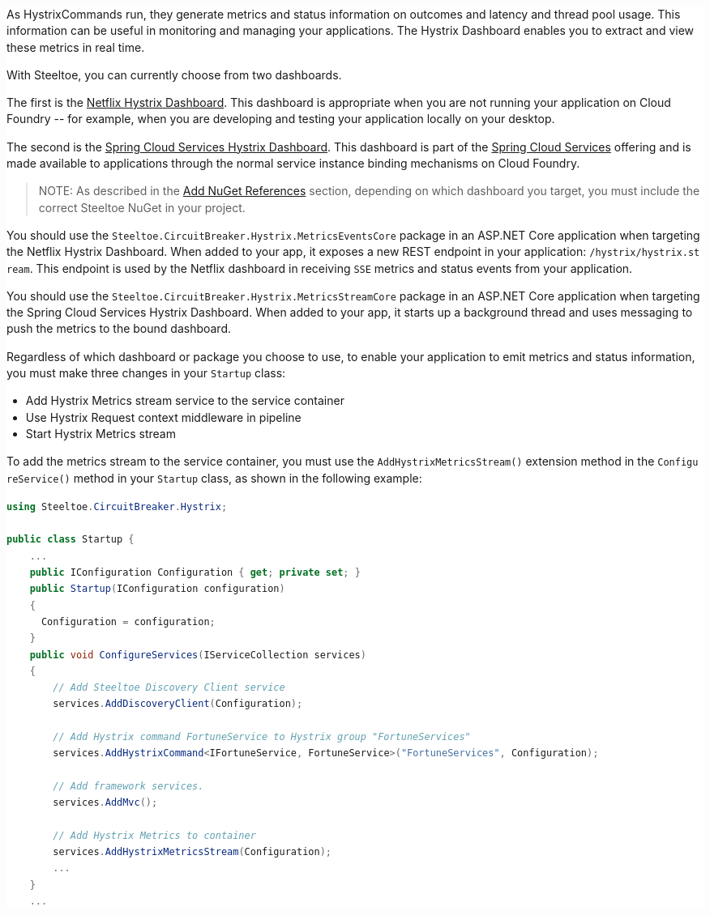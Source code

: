 As HystrixCommands run, they generate metrics and status information on outcomes and latency and thread pool usage. This information can be useful in monitoring and managing your applications. The Hystrix Dashboard enables you to extract and view these metrics in real time.

With Steeltoe, you can currently choose from two dashboards.

The first is the [Netflix Hystrix Dashboard](https://github.com/Netflix/Hystrix/wiki/Dashboard). This dashboard is appropriate when you are not running your application on Cloud Foundry -- for example, when you are developing and testing your application locally on your desktop.

The second is the [Spring Cloud Services Hystrix Dashboard](https://docs.pivotal.io/spring-cloud-services/1-5/common/circuit-breaker/). This dashboard is part of the [Spring Cloud Services](https://docs.pivotal.io/spring-cloud-services/1-5/common/) offering and is made available to applications through the normal service instance binding mechanisms on Cloud Foundry.

>NOTE: As described in the [Add NuGet References](#1-2-1-add-nuget-references) section, depending on which dashboard you target, you must include the correct Steeltoe NuGet in your project.

You should use the `Steeltoe.CircuitBreaker.Hystrix.MetricsEventsCore` package in an ASP.NET Core application when targeting the Netflix Hystrix Dashboard. When added to your app, it exposes a new REST endpoint in your application: `/hystrix/hystrix.stream`. This endpoint is used by the Netflix dashboard in receiving `SSE` metrics and status events from your application.

You should use the `Steeltoe.CircuitBreaker.Hystrix.MetricsStreamCore` package in an ASP.NET Core application when targeting the Spring Cloud Services Hystrix Dashboard. When added to your app, it starts up a background thread and uses messaging to push the metrics to the bound dashboard.

Regardless of which dashboard or package you choose to use, to enable your application to emit metrics and status information, you must make three changes in your `Startup` class:

* Add Hystrix Metrics stream service to the service container
* Use Hystrix Request context middleware in pipeline
* Start Hystrix Metrics stream

To add the metrics stream to the service container, you must use the `AddHystrixMetricsStream()` extension method in the `ConfigureService()` method in your `Startup` class, as shown in the following example:

```csharp
using Steeltoe.CircuitBreaker.Hystrix;

public class Startup {
    ...
    public IConfiguration Configuration { get; private set; }
    public Startup(IConfiguration configuration)
    {
      Configuration = configuration;
    }
    public void ConfigureServices(IServiceCollection services)
    {
        // Add Steeltoe Discovery Client service
        services.AddDiscoveryClient(Configuration);

        // Add Hystrix command FortuneService to Hystrix group "FortuneServices"
        services.AddHystrixCommand<IFortuneService, FortuneService>("FortuneServices", Configuration);

        // Add framework services.
        services.AddMvc();

        // Add Hystrix Metrics to container
        services.AddHystrixMetricsStream(Configuration);
        ...
    }
    ...
```
